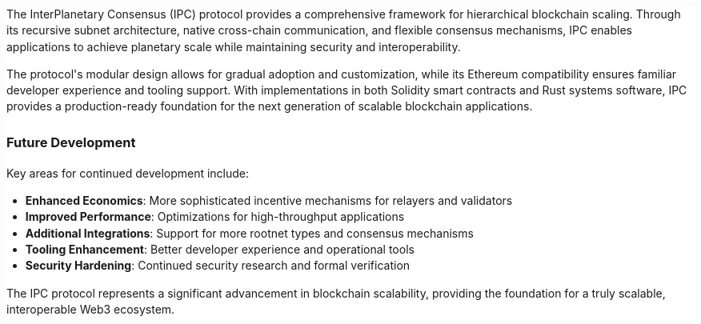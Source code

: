The InterPlanetary Consensus (IPC) protocol provides a comprehensive framework for hierarchical blockchain scaling. Through its recursive subnet architecture, native cross-chain communication, and flexible consensus mechanisms, IPC enables applications to achieve planetary scale while maintaining security and interoperability.

The protocol's modular design allows for gradual adoption and customization, while its Ethereum compatibility ensures familiar developer experience and tooling support. With implementations in both Solidity smart contracts and Rust systems software, IPC provides a production-ready foundation for the next generation of scalable blockchain applications.

### Future Development

Key areas for continued development include:

- **Enhanced Economics**: More sophisticated incentive mechanisms for relayers and validators
- **Improved Performance**: Optimizations for high-throughput applications
- **Additional Integrations**: Support for more rootnet types and consensus mechanisms
- **Tooling Enhancement**: Better developer experience and operational tools
- **Security Hardening**: Continued security research and formal verification

The IPC protocol represents a significant advancement in blockchain scalability, providing the foundation for a truly scalable, interoperable Web3 ecosystem.
